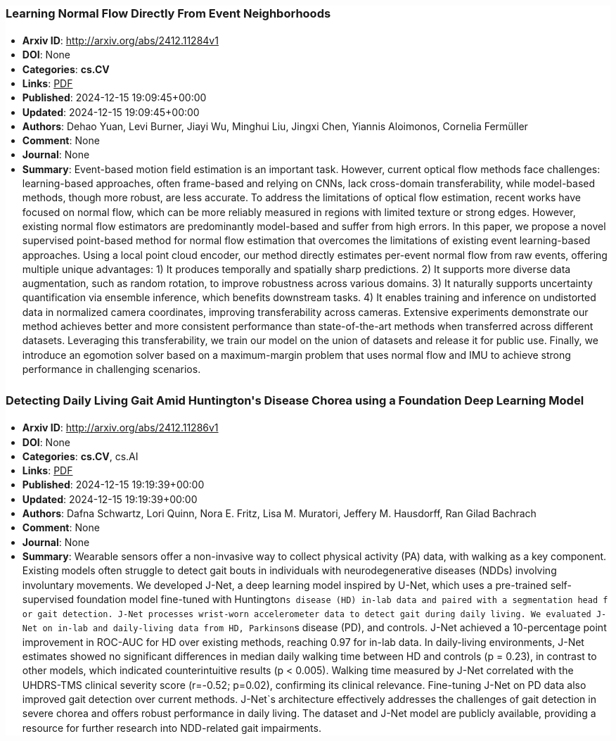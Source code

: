 

### Learning Normal Flow Directly From Event Neighborhoods
- **Arxiv ID**: http://arxiv.org/abs/2412.11284v1
- **DOI**: None
- **Categories**: **cs.CV**
- **Links**: [PDF](http://arxiv.org/pdf/2412.11284v1)
- **Published**: 2024-12-15 19:09:45+00:00
- **Updated**: 2024-12-15 19:09:45+00:00
- **Authors**: Dehao Yuan, Levi Burner, Jiayi Wu, Minghui Liu, Jingxi Chen, Yiannis Aloimonos, Cornelia Fermüller
- **Comment**: None
- **Journal**: None
- **Summary**: Event-based motion field estimation is an important task. However, current optical flow methods face challenges: learning-based approaches, often frame-based and relying on CNNs, lack cross-domain transferability, while model-based methods, though more robust, are less accurate. To address the limitations of optical flow estimation, recent works have focused on normal flow, which can be more reliably measured in regions with limited texture or strong edges. However, existing normal flow estimators are predominantly model-based and suffer from high errors.   In this paper, we propose a novel supervised point-based method for normal flow estimation that overcomes the limitations of existing event learning-based approaches. Using a local point cloud encoder, our method directly estimates per-event normal flow from raw events, offering multiple unique advantages: 1) It produces temporally and spatially sharp predictions. 2) It supports more diverse data augmentation, such as random rotation, to improve robustness across various domains. 3) It naturally supports uncertainty quantification via ensemble inference, which benefits downstream tasks. 4) It enables training and inference on undistorted data in normalized camera coordinates, improving transferability across cameras. Extensive experiments demonstrate our method achieves better and more consistent performance than state-of-the-art methods when transferred across different datasets. Leveraging this transferability, we train our model on the union of datasets and release it for public use. Finally, we introduce an egomotion solver based on a maximum-margin problem that uses normal flow and IMU to achieve strong performance in challenging scenarios.



### Detecting Daily Living Gait Amid Huntington's Disease Chorea using a Foundation Deep Learning Model
- **Arxiv ID**: http://arxiv.org/abs/2412.11286v1
- **DOI**: None
- **Categories**: **cs.CV**, cs.AI
- **Links**: [PDF](http://arxiv.org/pdf/2412.11286v1)
- **Published**: 2024-12-15 19:19:39+00:00
- **Updated**: 2024-12-15 19:19:39+00:00
- **Authors**: Dafna Schwartz, Lori Quinn, Nora E. Fritz, Lisa M. Muratori, Jeffery M. Hausdorff, Ran Gilad Bachrach
- **Comment**: None
- **Journal**: None
- **Summary**: Wearable sensors offer a non-invasive way to collect physical activity (PA) data, with walking as a key component. Existing models often struggle to detect gait bouts in individuals with neurodegenerative diseases (NDDs) involving involuntary movements. We developed J-Net, a deep learning model inspired by U-Net, which uses a pre-trained self-supervised foundation model fine-tuned with Huntington`s disease (HD) in-lab data and paired with a segmentation head for gait detection. J-Net processes wrist-worn accelerometer data to detect gait during daily living. We evaluated J-Net on in-lab and daily-living data from HD, Parkinson`s disease (PD), and controls. J-Net achieved a 10-percentage point improvement in ROC-AUC for HD over existing methods, reaching 0.97 for in-lab data. In daily-living environments, J-Net estimates showed no significant differences in median daily walking time between HD and controls (p = 0.23), in contrast to other models, which indicated counterintuitive results (p < 0.005). Walking time measured by J-Net correlated with the UHDRS-TMS clinical severity score (r=-0.52; p=0.02), confirming its clinical relevance. Fine-tuning J-Net on PD data also improved gait detection over current methods. J-Net`s architecture effectively addresses the challenges of gait detection in severe chorea and offers robust performance in daily living. The dataset and J-Net model are publicly available, providing a resource for further research into NDD-related gait impairments.

